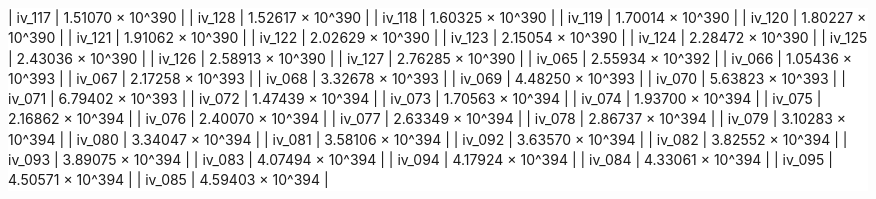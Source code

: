 | iv_117 | 1.51070 × 10^390 |
| iv_128 | 1.52617 × 10^390 |
| iv_118 | 1.60325 × 10^390 |
| iv_119 | 1.70014 × 10^390 |
| iv_120 | 1.80227 × 10^390 |
| iv_121 | 1.91062 × 10^390 |
| iv_122 | 2.02629 × 10^390 |
| iv_123 | 2.15054 × 10^390 |
| iv_124 | 2.28472 × 10^390 |
| iv_125 | 2.43036 × 10^390 |
| iv_126 | 2.58913 × 10^390 |
| iv_127 | 2.76285 × 10^390 |
| iv_065 | 2.55934 × 10^392 |
| iv_066 | 1.05436 × 10^393 |
| iv_067 | 2.17258 × 10^393 |
| iv_068 | 3.32678 × 10^393 |
| iv_069 | 4.48250 × 10^393 |
| iv_070 | 5.63823 × 10^393 |
| iv_071 | 6.79402 × 10^393 |
| iv_072 | 1.47439 × 10^394 |
| iv_073 | 1.70563 × 10^394 |
| iv_074 | 1.93700 × 10^394 |
| iv_075 | 2.16862 × 10^394 |
| iv_076 | 2.40070 × 10^394 |
| iv_077 | 2.63349 × 10^394 |
| iv_078 | 2.86737 × 10^394 |
| iv_079 | 3.10283 × 10^394 |
| iv_080 | 3.34047 × 10^394 |
| iv_081 | 3.58106 × 10^394 |
| iv_092 | 3.63570 × 10^394 |
| iv_082 | 3.82552 × 10^394 |
| iv_093 | 3.89075 × 10^394 |
| iv_083 | 4.07494 × 10^394 |
| iv_094 | 4.17924 × 10^394 |
| iv_084 | 4.33061 × 10^394 |
| iv_095 | 4.50571 × 10^394 |
| iv_085 | 4.59403 × 10^394 |